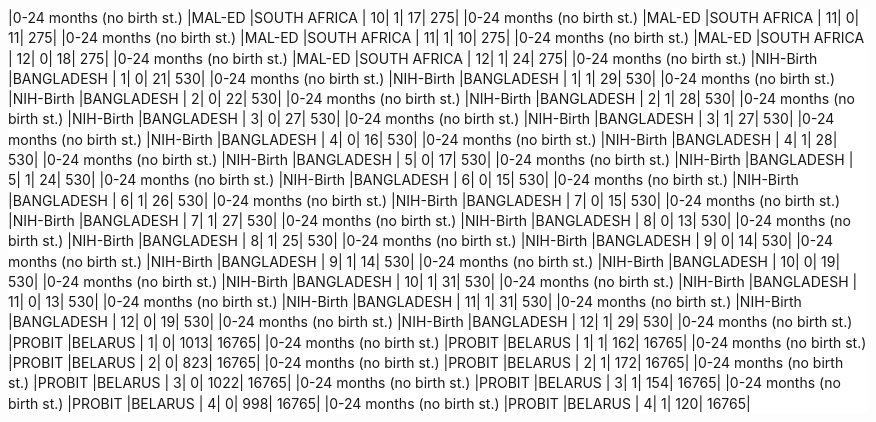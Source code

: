 |0-24 months (no birth st.) |MAL-ED         |SOUTH AFRICA |    10|            1|     17|   275|
|0-24 months (no birth st.) |MAL-ED         |SOUTH AFRICA |    11|            0|     11|   275|
|0-24 months (no birth st.) |MAL-ED         |SOUTH AFRICA |    11|            1|     10|   275|
|0-24 months (no birth st.) |MAL-ED         |SOUTH AFRICA |    12|            0|     18|   275|
|0-24 months (no birth st.) |MAL-ED         |SOUTH AFRICA |    12|            1|     24|   275|
|0-24 months (no birth st.) |NIH-Birth      |BANGLADESH   |     1|            0|     21|   530|
|0-24 months (no birth st.) |NIH-Birth      |BANGLADESH   |     1|            1|     29|   530|
|0-24 months (no birth st.) |NIH-Birth      |BANGLADESH   |     2|            0|     22|   530|
|0-24 months (no birth st.) |NIH-Birth      |BANGLADESH   |     2|            1|     28|   530|
|0-24 months (no birth st.) |NIH-Birth      |BANGLADESH   |     3|            0|     27|   530|
|0-24 months (no birth st.) |NIH-Birth      |BANGLADESH   |     3|            1|     27|   530|
|0-24 months (no birth st.) |NIH-Birth      |BANGLADESH   |     4|            0|     16|   530|
|0-24 months (no birth st.) |NIH-Birth      |BANGLADESH   |     4|            1|     28|   530|
|0-24 months (no birth st.) |NIH-Birth      |BANGLADESH   |     5|            0|     17|   530|
|0-24 months (no birth st.) |NIH-Birth      |BANGLADESH   |     5|            1|     24|   530|
|0-24 months (no birth st.) |NIH-Birth      |BANGLADESH   |     6|            0|     15|   530|
|0-24 months (no birth st.) |NIH-Birth      |BANGLADESH   |     6|            1|     26|   530|
|0-24 months (no birth st.) |NIH-Birth      |BANGLADESH   |     7|            0|     15|   530|
|0-24 months (no birth st.) |NIH-Birth      |BANGLADESH   |     7|            1|     27|   530|
|0-24 months (no birth st.) |NIH-Birth      |BANGLADESH   |     8|            0|     13|   530|
|0-24 months (no birth st.) |NIH-Birth      |BANGLADESH   |     8|            1|     25|   530|
|0-24 months (no birth st.) |NIH-Birth      |BANGLADESH   |     9|            0|     14|   530|
|0-24 months (no birth st.) |NIH-Birth      |BANGLADESH   |     9|            1|     14|   530|
|0-24 months (no birth st.) |NIH-Birth      |BANGLADESH   |    10|            0|     19|   530|
|0-24 months (no birth st.) |NIH-Birth      |BANGLADESH   |    10|            1|     31|   530|
|0-24 months (no birth st.) |NIH-Birth      |BANGLADESH   |    11|            0|     13|   530|
|0-24 months (no birth st.) |NIH-Birth      |BANGLADESH   |    11|            1|     31|   530|
|0-24 months (no birth st.) |NIH-Birth      |BANGLADESH   |    12|            0|     19|   530|
|0-24 months (no birth st.) |NIH-Birth      |BANGLADESH   |    12|            1|     29|   530|
|0-24 months (no birth st.) |PROBIT         |BELARUS      |     1|            0|   1013| 16765|
|0-24 months (no birth st.) |PROBIT         |BELARUS      |     1|            1|    162| 16765|
|0-24 months (no birth st.) |PROBIT         |BELARUS      |     2|            0|    823| 16765|
|0-24 months (no birth st.) |PROBIT         |BELARUS      |     2|            1|    172| 16765|
|0-24 months (no birth st.) |PROBIT         |BELARUS      |     3|            0|   1022| 16765|
|0-24 months (no birth st.) |PROBIT         |BELARUS      |     3|            1|    154| 16765|
|0-24 months (no birth st.) |PROBIT         |BELARUS      |     4|            0|    998| 16765|
|0-24 months (no birth st.) |PROBIT         |BELARUS      |     4|            1|    120| 16765|